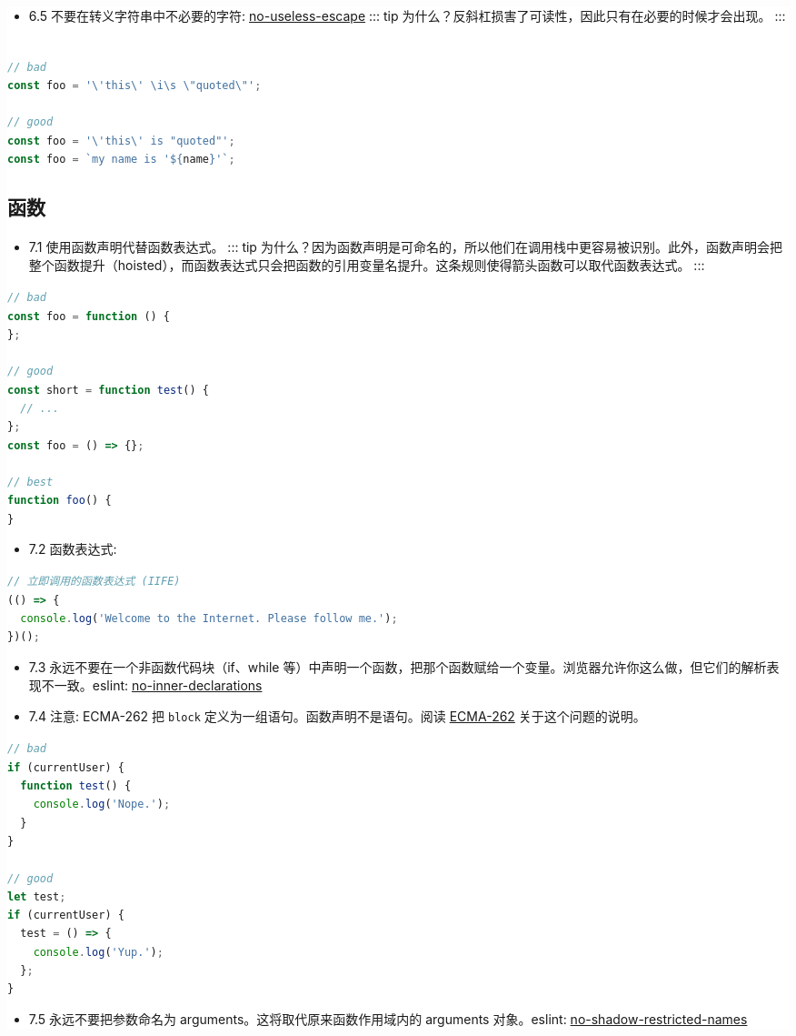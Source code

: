 + 6.5 不要在转义字符串中不必要的字符: [no-useless-escape](https://eslint.org/docs/latest/rules/no-useless-escape#rule-details)
::: tip
为什么？反斜杠损害了可读性，因此只有在必要的时候才会出现。
:::
```js

// bad
const foo = '\'this\' \i\s \"quoted\"';

// good
const foo = '\'this\' is "quoted"';
const foo = `my name is '${name}'`;
```
## 函数
+ 7.1 使用函数声明代替函数表达式。
::: tip
为什么？因为函数声明是可命名的，所以他们在调用栈中更容易被识别。此外，函数声明会把整个函数提升（hoisted），而函数表达式只会把函数的引用变量名提升。这条规则使得箭头函数可以取代函数表达式。
:::
```js
// bad
const foo = function () {
};

// good
const short = function test() {
  // ...
};
const foo = () => {};

// best
function foo() {
}
```
+ 7.2 函数表达式:
```js
// 立即调用的函数表达式 (IIFE)
(() => {
  console.log('Welcome to the Internet. Please follow me.');
})();
```
+ 7.3 永远不要在一个非函数代码块（if、while 等）中声明一个函数，把那个函数赋给一个变量。浏览器允许你这么做，但它们的解析表现不一致。eslint: [no-inner-declarations](https://eslint.org/docs/latest/rules/no-useless-escape#rule-details)

+ 7.4 注意: ECMA-262 把 `block` 定义为一组语句。函数声明不是语句。阅读 [ECMA-262](http://www.ecma-international.org/publications/files/ECMA-ST/Ecma-262.pdf#page=97) 关于这个问题的说明。
```js
// bad
if (currentUser) {
  function test() {
    console.log('Nope.');
  }
}

// good
let test;
if (currentUser) {
  test = () => {
    console.log('Yup.');
  };
}
```
+ 7.5 永远不要把参数命名为 arguments。这将取代原来函数作用域内的 arguments 对象。eslint: [no-shadow-restricted-names](https://eslint.org/docs/latest/rules/no-shadow-restricted-names#rule-details)
